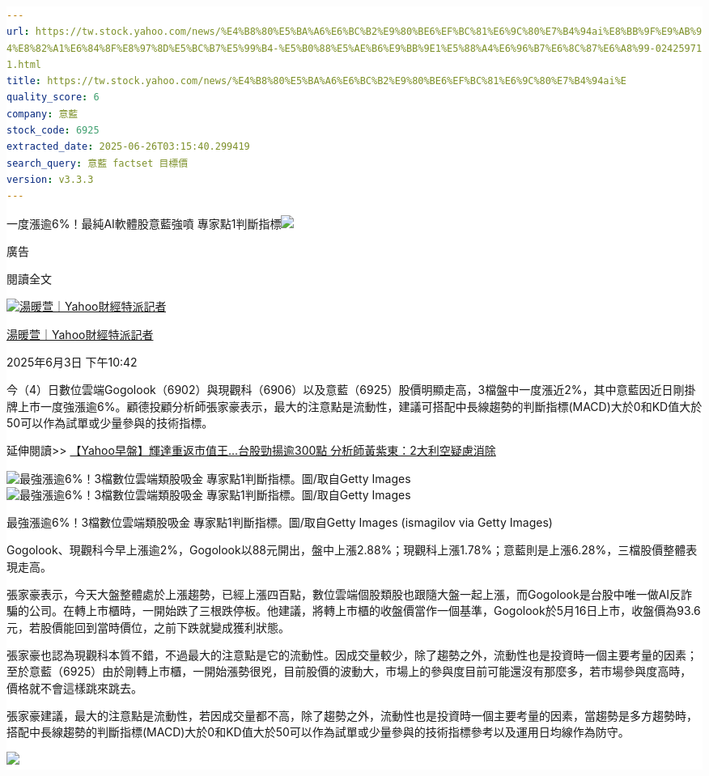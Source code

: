 ```yaml
---
url: https://tw.stock.yahoo.com/news/%E4%B8%80%E5%BA%A6%E6%BC%B2%E9%80%BE6%EF%BC%81%E6%9C%80%E7%B4%94ai%E8%BB%9F%E9%AB%94%E8%82%A1%E6%84%8F%E8%97%8D%E5%BC%B7%E5%99%B4-%E5%B0%88%E5%AE%B6%E9%BB%9E1%E5%88%A4%E6%96%B7%E6%8C%87%E6%A8%99-024259711.html
title: https://tw.stock.yahoo.com/news/%E4%B8%80%E5%BA%A6%E6%BC%B2%E9%80%BE6%EF%BC%81%E6%9C%80%E7%B4%94ai%E
quality_score: 6
company: 意藍
stock_code: 6925
extracted_date: 2025-06-26T03:15:40.299419
search_query: 意藍 factset 目標價
version: v3.3.3
---
```


一度漲逾6%！最純AI軟體股意藍強噴 專家點1判斷指標![](/_td_api/beacon/info?beaconType=noJSenabled&bucket=finance-TW-zh-Hant-TW-def&code=pageRender&device=desktop&lang=zh-Hant-TW&pageName=deeplink®ion=TW&rid=41411chk5peqc&site=finance&t=1750907724499)

廣告

閱讀全文

[![湯暖萱｜Yahoo財經特派記者](https://s.yimg.com/ny/api/res/1.2/opS9qAMgMuJmp16UznVHwQ--/YXBwaWQ9aGlnaGxhbmRlcjt3PTgwO2g9ODA7Y2Y9d2VicA--/https://s.yimg.com/os/creatr-uploaded-images/2025-04/5bc41eb0-0ee3-11f0-bbff-3c112300e019)](https://tw.stock.yahoo.com/author/湯暖萱)

[湯暖萱｜Yahoo財經特派記者](https://tw.stock.yahoo.com/author/湯暖萱)

2025年6月3日 下午10:42

今（4）日數位雲端Gogolook（6902）與現觀科（6906）以及意藍（6925）股價明顯走高，3檔盤中一度漲近2%，其中意藍因近日剛掛牌上市一度強漲逾6%。顧德投顧分析師張家豪表示，最大的注意點是流動性，建議可搭配中長線趨勢的判斷指標(MACD)大於0和KD值大於50可以作為試單或少量參與的技術指標。

延伸閱讀>> [【Yahoo早盤】輝達重返市值王...台股勁揚逾300點 分析師黃紫東：2大利空疑慮消除](https://tw.stock.yahoo.com/news/%E3%80%90yahoo%E6%97%A9%E7%9B%A4%E3%80%91%E8%BC%9D%E9%81%94%E9%87%8D%E8%BF%94%E5%B8%82%E5%80%BC%E7%8E%8B%E5%8F%B0%E8%82%A1%E5%8B%81%E6%8F%9A%E9%80%BE300%E9%BB%9E-%E5%88%86%E6%9E%90%E5%B8%AB%E9%BB%83%E7%B4%AB%E6%9D%B1%EF%BC%9A2%E5%A4%A7%E5%88%A9%E7%A9%BA%E7%96%91%E6%85%AE%E6%B6%88%E9%99%A4-014352561.html)

![最強漲逾6%！3檔數位雲端類股吸金 專家點1判斷指標。圖/取自Getty Images]()![最強漲逾6%！3檔數位雲端類股吸金 專家點1判斷指標。圖/取自Getty Images](https://s.yimg.com/ny/api/res/1.2/fnp70oLqkkGROBE9OXmxeg--/YXBwaWQ9aGlnaGxhbmRlcjt3PTk2MDtoPTU5MTtjZj13ZWJw/https://s.yimg.com/os/creatr-uploaded-images/2023-12/96d227f0-992c-11ee-bbbf-309288add711)

最強漲逾6%！3檔數位雲端類股吸金 專家點1判斷指標。圖/取自Getty Images (ismagilov via Getty Images)

Gogolook、現觀科今早上漲逾2%，Gogolook以88元開出，盤中上漲2.88%；現觀科上漲1.78%；意藍則是上漲6.28%，三檔股價整體表現走高。

張家豪表示，今天大盤整體處於上漲趨勢，已經上漲四百點，數位雲端個股類股也跟隨大盤一起上漲，而Gogolook是台股中唯一做AI反詐騙的公司。在轉上市櫃時，一開始跌了三根跌停板。他建議，將轉上市櫃的收盤價當作一個基準，Gogolook於5月16日上市，收盤價為93.6元，若股價能回到當時價位，之前下跌就變成獲利狀態。

張家豪也認為現觀科本質不錯，不過最大的注意點是它的流動性。因成交量較少，除了趨勢之外，流動性也是投資時一個主要考量的因素；至於意藍（6925）由於剛轉上市櫃，一開始漲勢很兇，目前股價的波動大，市場上的參與度目前可能還沒有那麼多，若市場參與度高時，價格就不會這樣跳來跳去。

張家豪建議，最大的注意點是流動性，若因成交量都不高，除了趨勢之外，流動性也是投資時一個主要考量的因素，當趨勢是多方趨勢時，搭配中長線趨勢的判斷指標(MACD)大於0和KD值大於50可以作為試單或少量參與的技術指標參考以及運用日均線作為防守。

[![]()![](https://s.yimg.com/ny/api/res/1.2/mFlWbGdesZV6iUBVFMh2dQ--/YXBwaWQ9aGlnaGxhbmRlcjt3PTk2MDtoPTI0MDtjZj13ZWJw/https://s.yimg.com/os/creatr-uploaded-images/2025-04/c1db96c0-1a68-11f0-a2fe-196c3d6fee6c)](https://tw.stock.yahoo.com/author/%E6%B9%AF%E6%9A%96%E8%90%B1)

